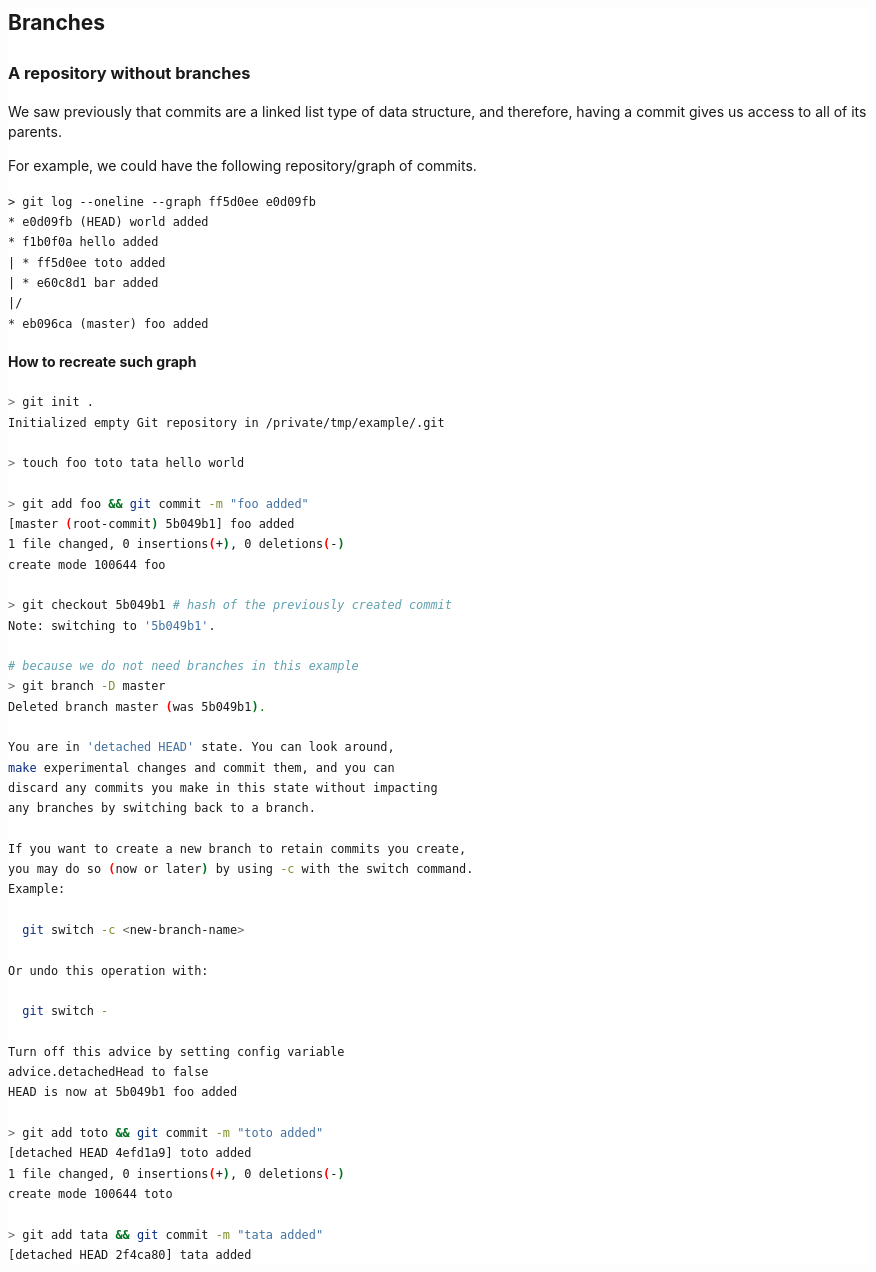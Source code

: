 ## Branches

### A repository without branches

We saw previously that commits are a linked list type of data structure, and
therefore, having a commit gives us access to all of its parents.

For example, we could have the following repository/graph of commits.

```
> git log --oneline --graph ff5d0ee e0d09fb
* e0d09fb (HEAD) world added
* f1b0f0a hello added
| * ff5d0ee toto added
| * e60c8d1 bar added
|/
* eb096ca (master) foo added
```

#### How to recreate such graph
```bash
> git init .
Initialized empty Git repository in /private/tmp/example/.git

> touch foo toto tata hello world

> git add foo && git commit -m "foo added"
[master (root-commit) 5b049b1] foo added
1 file changed, 0 insertions(+), 0 deletions(-)
create mode 100644 foo

> git checkout 5b049b1 # hash of the previously created commit
Note: switching to '5b049b1'.

# because we do not need branches in this example
> git branch -D master
Deleted branch master (was 5b049b1).

You are in 'detached HEAD' state. You can look around,
make experimental changes and commit them, and you can
discard any commits you make in this state without impacting
any branches by switching back to a branch.

If you want to create a new branch to retain commits you create,
you may do so (now or later) by using -c with the switch command.
Example:

  git switch -c <new-branch-name>

Or undo this operation with:

  git switch -

Turn off this advice by setting config variable
advice.detachedHead to false
HEAD is now at 5b049b1 foo added

> git add toto && git commit -m "toto added"
[detached HEAD 4efd1a9] toto added
1 file changed, 0 insertions(+), 0 deletions(-)
create mode 100644 toto

> git add tata && git commit -m "tata added"
[detached HEAD 2f4ca80] tata added
```